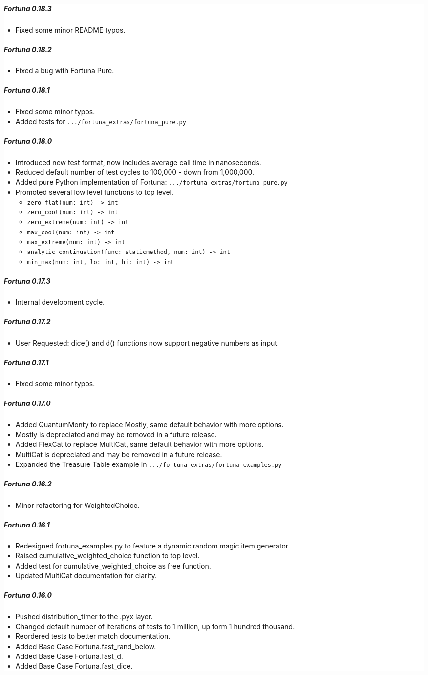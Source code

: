 ##### Fortuna 0.18.3
- Fixed some minor README typos.

##### Fortuna 0.18.2
- Fixed a bug with Fortuna Pure.

##### Fortuna 0.18.1
- Fixed some minor typos.
- Added tests for `.../fortuna_extras/fortuna_pure.py`

##### Fortuna 0.18.0
- Introduced new test format, now includes average call time in nanoseconds.
- Reduced default number of test cycles to 100,000 - down from 1,000,000.
- Added pure Python implementation of Fortuna: `.../fortuna_extras/fortuna_pure.py`
- Promoted several low level functions to top level.
    - `zero_flat(num: int) -> int`
    - `zero_cool(num: int) -> int`
    - `zero_extreme(num: int) -> int`
    - `max_cool(num: int) -> int`
    - `max_extreme(num: int) -> int`
    - `analytic_continuation(func: staticmethod, num: int) -> int`
    - `min_max(num: int, lo: int, hi: int) -> int`

##### Fortuna 0.17.3
- Internal development cycle.

##### Fortuna 0.17.2
- User Requested: dice() and d() functions now support negative numbers as input.

##### Fortuna 0.17.1
- Fixed some minor typos.

##### Fortuna 0.17.0
- Added QuantumMonty to replace Mostly, same default behavior with more options.
- Mostly is depreciated and may be removed in a future release.
- Added FlexCat to replace MultiCat, same default behavior with more options.
- MultiCat is depreciated and may be removed in a future release.
- Expanded the Treasure Table example in `.../fortuna_extras/fortuna_examples.py`

##### Fortuna 0.16.2
- Minor refactoring for WeightedChoice.

##### Fortuna 0.16.1
- Redesigned fortuna_examples.py to feature a dynamic random magic item generator.
- Raised cumulative_weighted_choice function to top level.
- Added test for cumulative_weighted_choice as free function.
- Updated MultiCat documentation for clarity.

##### Fortuna 0.16.0
- Pushed distribution_timer to the .pyx layer.
- Changed default number of iterations of tests to 1 million, up form 1 hundred thousand.
- Reordered tests to better match documentation.
- Added Base Case Fortuna.fast_rand_below.
- Added Base Case Fortuna.fast_d.
- Added Base Case Fortuna.fast_dice.
